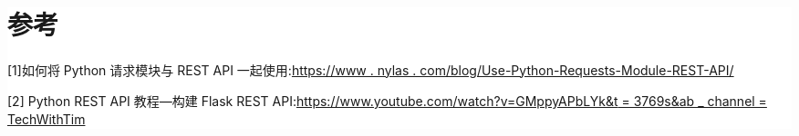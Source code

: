# 参考

[1]如何将 Python 请求模块与 REST API 一起使用:[https://www . nylas . com/blog/Use-Python-Requests-Module-REST-API/](https://www.nylas.com/blog/use-python-requests-module-rest-apis/)

[2] Python REST API 教程—构建 Flask REST API:[https://www.youtube.com/watch?v=GMppyAPbLYk&t = 3769s&ab _ channel = TechWithTim](https://www.youtube.com/watch?v=GMppyAPbLYk&t=3769s&ab_channel=TechWithTim)
